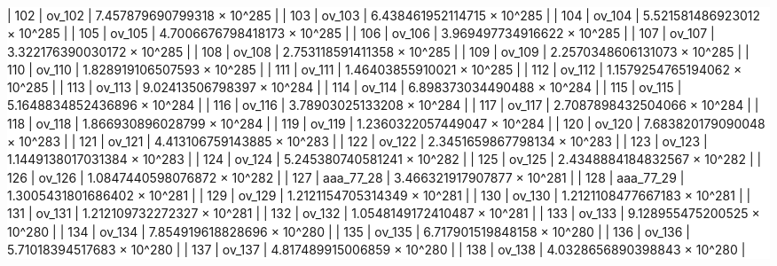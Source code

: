 | 102 | ov_102 | 7.457879690799318 × 10^285 |
| 103 | ov_103 | 6.438461952114715 × 10^285 |
| 104 | ov_104 | 5.521581486923012 × 10^285 |
| 105 | ov_105 | 4.7006676798418173 × 10^285 |
| 106 | ov_106 | 3.969497734916622 × 10^285 |
| 107 | ov_107 | 3.322176390030172 × 10^285 |
| 108 | ov_108 | 2.753118591411358 × 10^285 |
| 109 | ov_109 | 2.2570348606131073 × 10^285 |
| 110 | ov_110 | 1.828919106507593 × 10^285 |
| 111 | ov_111 | 1.46403855910021 × 10^285 |
| 112 | ov_112 | 1.1579254765194062 × 10^285 |
| 113 | ov_113 | 9.02413506798397 × 10^284 |
| 114 | ov_114 | 6.898373034490488 × 10^284 |
| 115 | ov_115 | 5.1648834852436896 × 10^284 |
| 116 | ov_116 | 3.78903025133208 × 10^284 |
| 117 | ov_117 | 2.7087898432504066 × 10^284 |
| 118 | ov_118 | 1.866930896028799 × 10^284 |
| 119 | ov_119 | 1.2360322057449047 × 10^284 |
| 120 | ov_120 | 7.683820179090048 × 10^283 |
| 121 | ov_121 | 4.413106759143885 × 10^283 |
| 122 | ov_122 | 2.3451659867798134 × 10^283 |
| 123 | ov_123 | 1.1449138017031384 × 10^283 |
| 124 | ov_124 | 5.245380740581241 × 10^282 |
| 125 | ov_125 | 2.4348884184832567 × 10^282 |
| 126 | ov_126 | 1.0847440598076872 × 10^282 |
| 127 | aaa_77_28 | 3.466321917907877 × 10^281 |
| 128 | aaa_77_29 | 1.3005431801686402 × 10^281 |
| 129 | ov_129 | 1.2121154705314349 × 10^281 |
| 130 | ov_130 | 1.2121108477667183 × 10^281 |
| 131 | ov_131 | 1.212109732272327 × 10^281 |
| 132 | ov_132 | 1.0548149172410487 × 10^281 |
| 133 | ov_133 | 9.128955475200525 × 10^280 |
| 134 | ov_134 | 7.854919618828696 × 10^280 |
| 135 | ov_135 | 6.717901519848158 × 10^280 |
| 136 | ov_136 | 5.71018394517683 × 10^280 |
| 137 | ov_137 | 4.817489915006859 × 10^280 |
| 138 | ov_138 | 4.0328656890398843 × 10^280 |